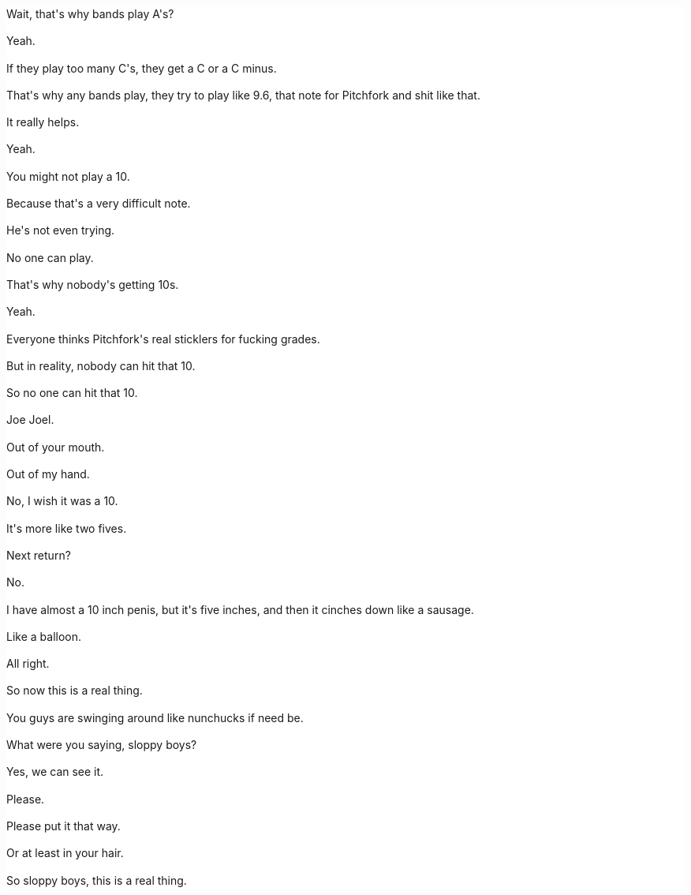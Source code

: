 Wait, that's why bands play A's?

Yeah.

If they play too many C's, they get a C or a C minus.

That's why any bands play, they try to play like 9.6, that note for Pitchfork and shit like that.

It really helps.

Yeah.

You might not play a 10.

Because that's a very difficult note.

He's not even trying.

No one can play.

That's why nobody's getting 10s.

Yeah.

Everyone thinks Pitchfork's real sticklers for fucking grades.

But in reality, nobody can hit that 10.

So no one can hit that 10.

Joe Joel.

Out of your mouth.

Out of my hand.

No, I wish it was a 10.

It's more like two fives.

Next return?

No.

I have almost a 10 inch penis, but it's five inches, and then it cinches down like a sausage.

Like a balloon.

All right.

So now this is a real thing.

You guys are swinging around like nunchucks if need be.

What were you saying, sloppy boys?

Yes, we can see it.

Please.

Please put it that way.

Or at least in your hair.

So sloppy boys, this is a real thing.
